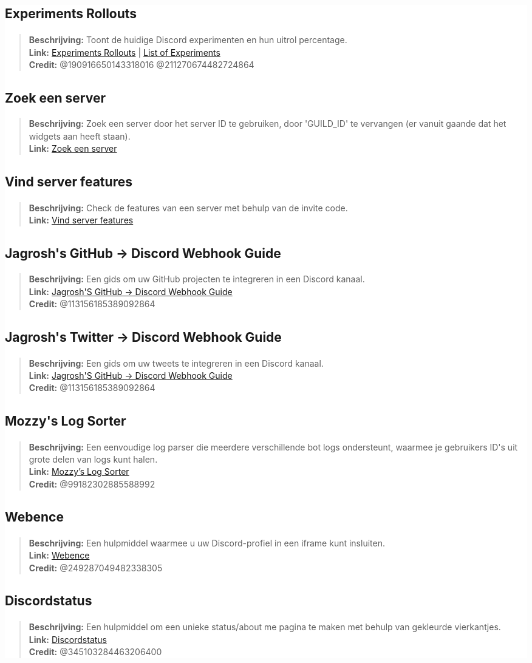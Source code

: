 ## **Experiments Rollouts**

> **Beschrijving:** Toont de huidige Discord experimenten en hun uitrol percentage.   <br/>
**Link:** [Experiments Rollouts](https://rollouts.advaith.io/) | [List of Experiments](https://gist.github.com/XYZenix/95de40ff80091c0ff7b0cfd610bd10d7)  <br/>
**Credit:** @190916650143318016 @211270674482724864

## **Zoek een server**

> **Beschrijving:** Zoek een server door het server ID te gebruiken, door 'GUILD_ID' te vervangen (er vanuit gaande dat het widgets aan heeft staan).   <br/>
**Link:** [Zoek een server](https://canary.discord.com/api/guilds/GUILD_ID/widget.json)

## **Vind server features**

> **Beschrijving:** Check de features van een server met behulp van de invite code.   <br/>
**Link:** [Vind server features](https://discord.com/api/invite/[invitecode])

## **Jagrosh's GitHub -> Discord Webhook Guide**

> **Beschrijving:** Een gids om uw GitHub projecten te integreren in een Discord kanaal.    <br/>
**Link:** [Jagrosh'S GitHub -> Discord Webhook Guide](https://gist.github.com/jagrosh/5b1761213e33fc5b54ec7f6379034a22)   <br/>
**Credit:** @113156185389092864

## **Jagrosh's Twitter -> Discord Webhook Guide**

> **Beschrijving:** Een gids om uw tweets te integreren in een Discord kanaal.    <br/>
**Link:** [Jagrosh'S GitHub -> Discord Webhook Guide](https://gist.github.com/jagrosh/7606268fc9f1d3e90ce9efc79294f960)  <br/>
**Credit:** @113156185389092864

## **Mozzy's Log Sorter**

> **Beschrijving:** Een eenvoudige log parser die meerdere verschillende bot logs ondersteunt, waarmee je gebruikers ID's uit grote delen van logs kunt halen.   <br/>
**Link:** [Mozzy’s Log Sorter](https://logsorter.net/)   <br/>
**Credit:** @99182302885588992

## **Webence**

> **Beschrijving:** Een hulpmiddel waarmee u uw Discord-profiel in een iframe kunt insluiten.   <br/>
**Link:** [Webence](https://panleyent.com/webence/)   <br/>
**Credit:**  @249287049482338305

## **Discordstatus**

> **Beschrijving:** Een hulpmiddel om een unieke status/about me pagina te maken met behulp van gekleurde vierkantjes.  <br/>
**Link:** [Discordstatus](https://warze.org/discordstatus)  <br/>
**Credit:** @345103284463206400
